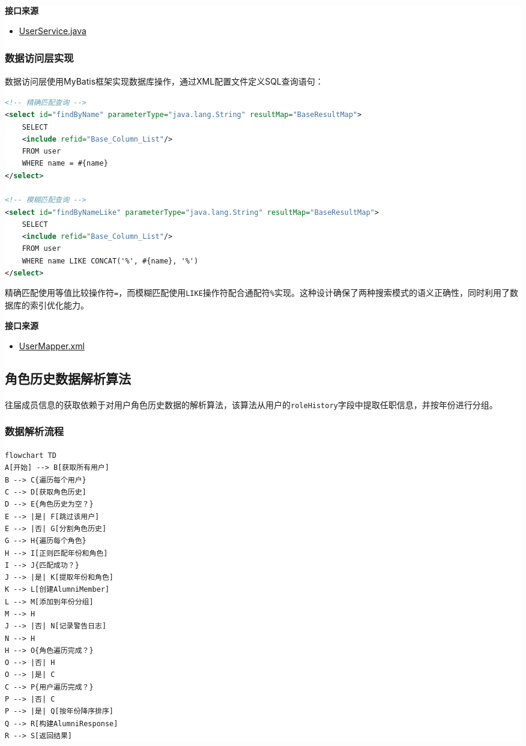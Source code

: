 **接口来源**
- [UserService.java](file://src/main/java/com/redmoon2333/service/UserService.java#L0-L200)

### 数据访问层实现

数据访问层使用MyBatis框架实现数据库操作，通过XML配置文件定义SQL查询语句：

```xml
<!-- 精确匹配查询 -->
<select id="findByName" parameterType="java.lang.String" resultMap="BaseResultMap">
    SELECT
    <include refid="Base_Column_List"/>
    FROM user
    WHERE name = #{name}
</select>

<!-- 模糊匹配查询 -->
<select id="findByNameLike" parameterType="java.lang.String" resultMap="BaseResultMap">
    SELECT
    <include refid="Base_Column_List"/>
    FROM user
    WHERE name LIKE CONCAT('%', #{name}, '%')
</select>
```

精确匹配使用等值比较操作符`=`，而模糊匹配使用`LIKE`操作符配合通配符`%`实现。这种设计确保了两种搜索模式的语义正确性，同时利用了数据库的索引优化能力。

**接口来源**
- [UserMapper.xml](file://src/main/resources/mapper/UserMapper.xml#L0-L105)

## 角色历史数据解析算法

往届成员信息的获取依赖于对用户角色历史数据的解析算法，该算法从用户的`roleHistory`字段中提取任职信息，并按年份进行分组。

### 数据解析流程

```mermaid
flowchart TD
A[开始] --> B[获取所有用户]
B --> C{遍历每个用户}
C --> D[获取角色历史]
D --> E{角色历史为空？}
E --> |是| F[跳过该用户]
E --> |否| G[分割角色历史]
G --> H{遍历每个角色}
H --> I[正则匹配年份和角色]
I --> J{匹配成功？}
J --> |是| K[提取年份和角色]
K --> L[创建AlumniMember]
L --> M[添加到年份分组]
M --> H
J --> |否| N[记录警告日志]
N --> H
H --> O{角色遍历完成？}
O --> |否| H
O --> |是| C
C --> P{用户遍历完成？}
P --> |否| C
P --> |是| Q[按年份降序排序]
Q --> R[构建AlumniResponse]
R --> S[返回结果]
```

